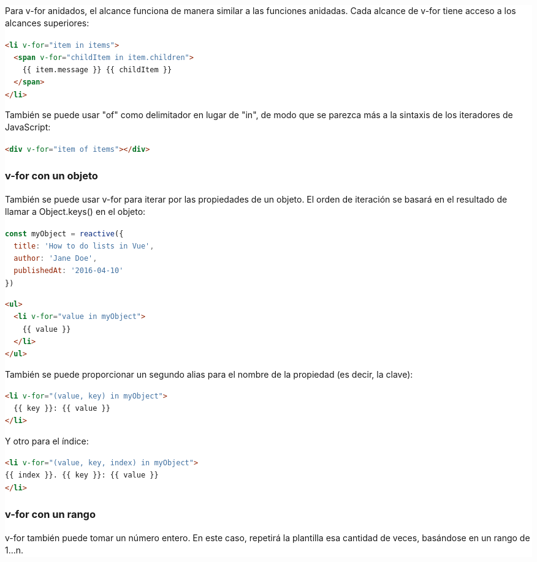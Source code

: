 
Para v-for anidados, el alcance funciona de manera similar a las funciones anidadas. Cada alcance de v-for tiene acceso a los alcances superiores:

```html
<li v-for="item in items">
  <span v-for="childItem in item.children">
    {{ item.message }} {{ childItem }}
  </span>
</li>
```

También se puede usar "of" como delimitador en lugar de "in", de modo que se parezca más a la sintaxis de los iteradores de JavaScript:

```html
<div v-for="item of items"></div>
```

### v-for con un objeto
También se puede usar v-for para iterar por las propiedades de un objeto. El orden de iteración se basará en el resultado de llamar a Object.keys() en el objeto:

```js
const myObject = reactive({
  title: 'How to do lists in Vue',
  author: 'Jane Doe',
  publishedAt: '2016-04-10'
})
```

```html
<ul>
  <li v-for="value in myObject">
    {{ value }}
  </li>
</ul>
```

También se puede proporcionar un segundo alias para el nombre de la propiedad (es decir, la clave):

```html
<li v-for="(value, key) in myObject">
  {{ key }}: {{ value }}
</li>
```


Y otro para el índice:

```html
<li v-for="(value, key, index) in myObject">
{{ index }}. {{ key }}: {{ value }}
</li>
```

### v-for con un rango
v-for también puede tomar un número entero. En este caso, repetirá la plantilla esa cantidad de veces, basándose en un rango de 1...n.
